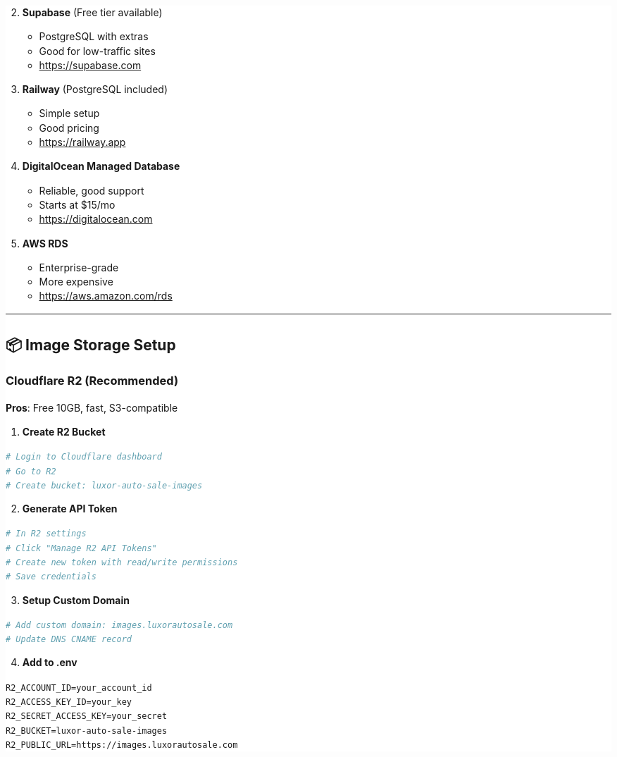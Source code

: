 2. **Supabase** (Free tier available)
   - PostgreSQL with extras
   - Good for low-traffic sites
   - https://supabase.com

3. **Railway** (PostgreSQL included)
   - Simple setup
   - Good pricing
   - https://railway.app

4. **DigitalOcean Managed Database**
   - Reliable, good support
   - Starts at $15/mo
   - https://digitalocean.com

5. **AWS RDS**
   - Enterprise-grade
   - More expensive
   - https://aws.amazon.com/rds

---

## 📦 Image Storage Setup

### Cloudflare R2 (Recommended)

**Pros**: Free 10GB, fast, S3-compatible

1. **Create R2 Bucket**
```bash
# Login to Cloudflare dashboard
# Go to R2
# Create bucket: luxor-auto-sale-images
```

2. **Generate API Token**
```bash
# In R2 settings
# Click "Manage R2 API Tokens"
# Create new token with read/write permissions
# Save credentials
```

3. **Setup Custom Domain**
```bash
# Add custom domain: images.luxorautosale.com
# Update DNS CNAME record
```

4. **Add to .env**
```env
R2_ACCOUNT_ID=your_account_id
R2_ACCESS_KEY_ID=your_key
R2_SECRET_ACCESS_KEY=your_secret
R2_BUCKET=luxor-auto-sale-images
R2_PUBLIC_URL=https://images.luxorautosale.com
```
